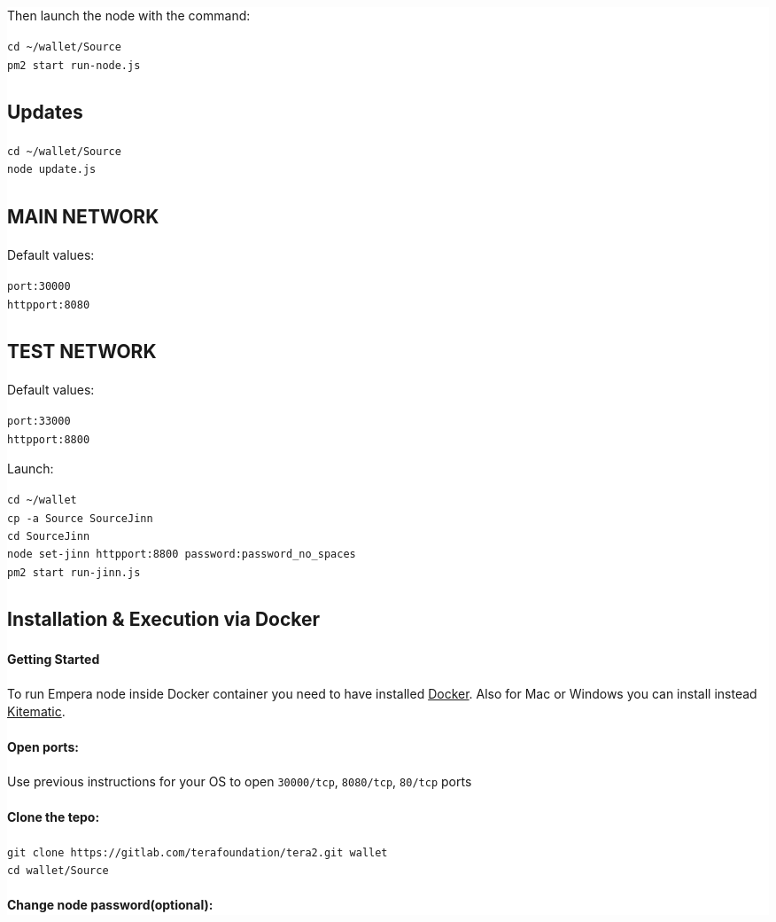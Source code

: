 Then launch the node with the command:
```
cd ~/wallet/Source
pm2 start run-node.js
```


## Updates

```
cd ~/wallet/Source
node update.js
```


## MAIN NETWORK
Default values:
```
port:30000
httpport:8080
```



## TEST NETWORK
Default values:
```
port:33000
httpport:8800
```
Launch: 
```
cd ~/wallet
cp -a Source SourceJinn
cd SourceJinn
node set-jinn httpport:8800 password:password_no_spaces
pm2 start run-jinn.js
```

## Installation & Execution via Docker

#### Getting Started

To run Empera node inside Docker container you need to have installed [Docker](https://docs.docker.com/engine/installation/#supported-platforms). Also for Mac or Windows you can install instead [Kitematic](https://kitematic.com/).

#### Open ports:

Use previous instructions for your OS to open `30000/tcp`, `8080/tcp`, `80/tcp` ports

#### Clone the tepo:
```
git clone https://gitlab.com/terafoundation/tera2.git wallet
cd wallet/Source
```
#### Change node password(optional):
